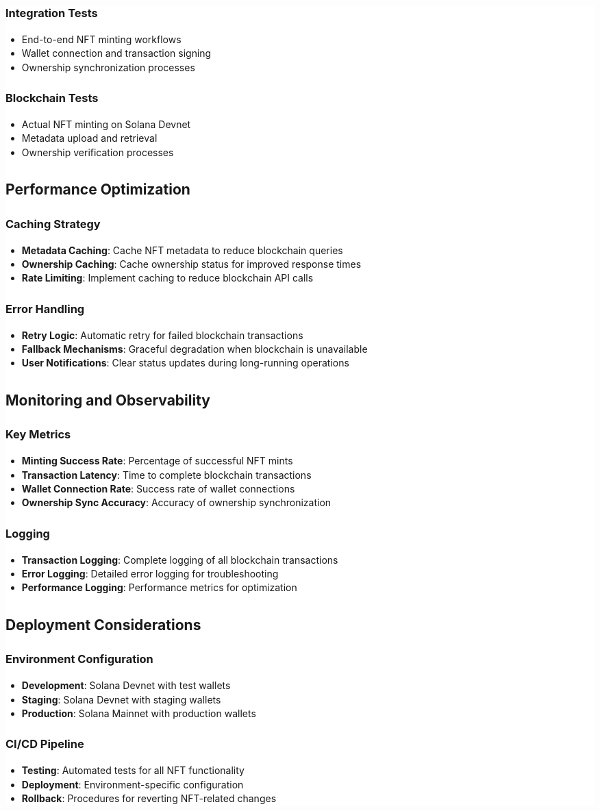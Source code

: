 ### Integration Tests
- End-to-end NFT minting workflows
- Wallet connection and transaction signing
- Ownership synchronization processes

### Blockchain Tests
- Actual NFT minting on Solana Devnet
- Metadata upload and retrieval
- Ownership verification processes

## Performance Optimization

### Caching Strategy
- **Metadata Caching**: Cache NFT metadata to reduce blockchain queries
- **Ownership Caching**: Cache ownership status for improved response times
- **Rate Limiting**: Implement caching to reduce blockchain API calls

### Error Handling
- **Retry Logic**: Automatic retry for failed blockchain transactions
- **Fallback Mechanisms**: Graceful degradation when blockchain is unavailable
- **User Notifications**: Clear status updates during long-running operations

## Monitoring and Observability

### Key Metrics
- **Minting Success Rate**: Percentage of successful NFT mints
- **Transaction Latency**: Time to complete blockchain transactions
- **Wallet Connection Rate**: Success rate of wallet connections
- **Ownership Sync Accuracy**: Accuracy of ownership synchronization

### Logging
- **Transaction Logging**: Complete logging of all blockchain transactions
- **Error Logging**: Detailed error logging for troubleshooting
- **Performance Logging**: Performance metrics for optimization

## Deployment Considerations

### Environment Configuration
- **Development**: Solana Devnet with test wallets
- **Staging**: Solana Devnet with staging wallets
- **Production**: Solana Mainnet with production wallets

### CI/CD Pipeline
- **Testing**: Automated tests for all NFT functionality
- **Deployment**: Environment-specific configuration
- **Rollback**: Procedures for reverting NFT-related changes
